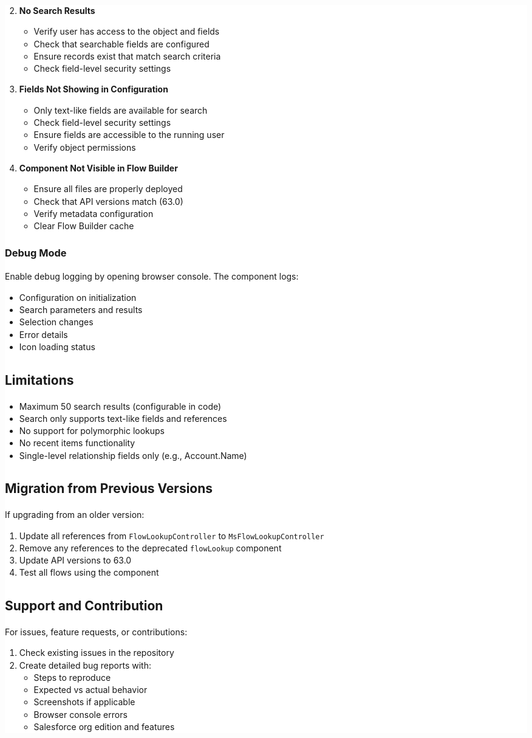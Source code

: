 2. **No Search Results**
   - Verify user has access to the object and fields
   - Check that searchable fields are configured
   - Ensure records exist that match search criteria
   - Check field-level security settings

3. **Fields Not Showing in Configuration**
   - Only text-like fields are available for search
   - Check field-level security settings
   - Ensure fields are accessible to the running user
   - Verify object permissions

4. **Component Not Visible in Flow Builder**
   - Ensure all files are properly deployed
   - Check that API versions match (63.0)
   - Verify metadata configuration
   - Clear Flow Builder cache

### Debug Mode

Enable debug logging by opening browser console. The component logs:
- Configuration on initialization
- Search parameters and results
- Selection changes
- Error details
- Icon loading status

## Limitations

- Maximum 50 search results (configurable in code)
- Search only supports text-like fields and references
- No support for polymorphic lookups
- No recent items functionality
- Single-level relationship fields only (e.g., Account.Name)

## Migration from Previous Versions

If upgrading from an older version:
1. Update all references from `FlowLookupController` to `MsFlowLookupController`
2. Remove any references to the deprecated `flowLookup` component
3. Update API versions to 63.0
4. Test all flows using the component

## Support and Contribution

For issues, feature requests, or contributions:
1. Check existing issues in the repository
2. Create detailed bug reports with:
   - Steps to reproduce
   - Expected vs actual behavior
   - Screenshots if applicable
   - Browser console errors
   - Salesforce org edition and features
